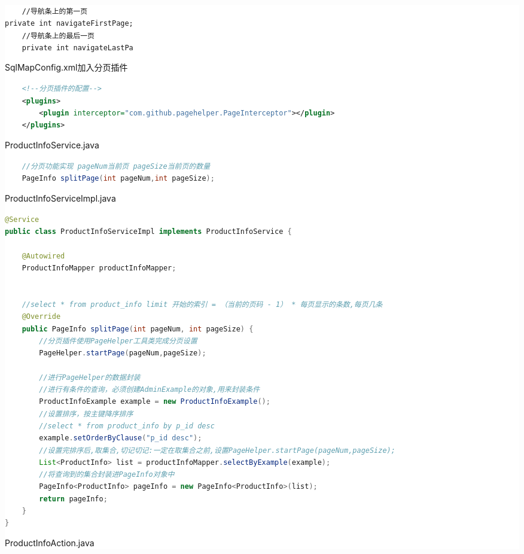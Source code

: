 ```
    //导航条上的第一页
private int navigateFirstPage;
    //导航条上的最后一页
    private int navigateLastPa

```

SqlMapConfig.xml加入分页插件

```xml
    <!--分页插件的配置-->
    <plugins>
        <plugin interceptor="com.github.pagehelper.PageInterceptor"></plugin>
    </plugins>
```

ProductInfoService.java

```java
    //分页功能实现 pageNum当前页 pageSize当前页的数量
    PageInfo splitPage(int pageNum,int pageSize);
```

ProductInfoServiceImpl.java

```java
@Service
public class ProductInfoServiceImpl implements ProductInfoService {

    @Autowired
    ProductInfoMapper productInfoMapper;


    //select * from product_info limit 开始的索引 = （当前的页码 - 1） * 每页显示的条数,每页几条
    @Override
    public PageInfo splitPage(int pageNum, int pageSize) {
        //分页插件使用PageHelper工具类完成分页设置
        PageHelper.startPage(pageNum,pageSize);

        //进行PageHelper的数据封装
        //进行有条件的查询，必须创建AdminExample的对象,用来封装条件
        ProductInfoExample example = new ProductInfoExample();
        //设置排序，按主键降序排序
        //select * from product_info by p_id desc
        example.setOrderByClause("p_id desc");
        //设置完排序后,取集合,切记切记:一定在取集合之前,设置PageHelper.startPage(pageNum,pageSize);
        List<ProductInfo> list = productInfoMapper.selectByExample(example);
        //将查询到的集合封装进PageInfo对象中
        PageInfo<ProductInfo> pageInfo = new PageInfo<ProductInfo>(list);
        return pageInfo;
    }
}
```

ProductInfoAction.java
